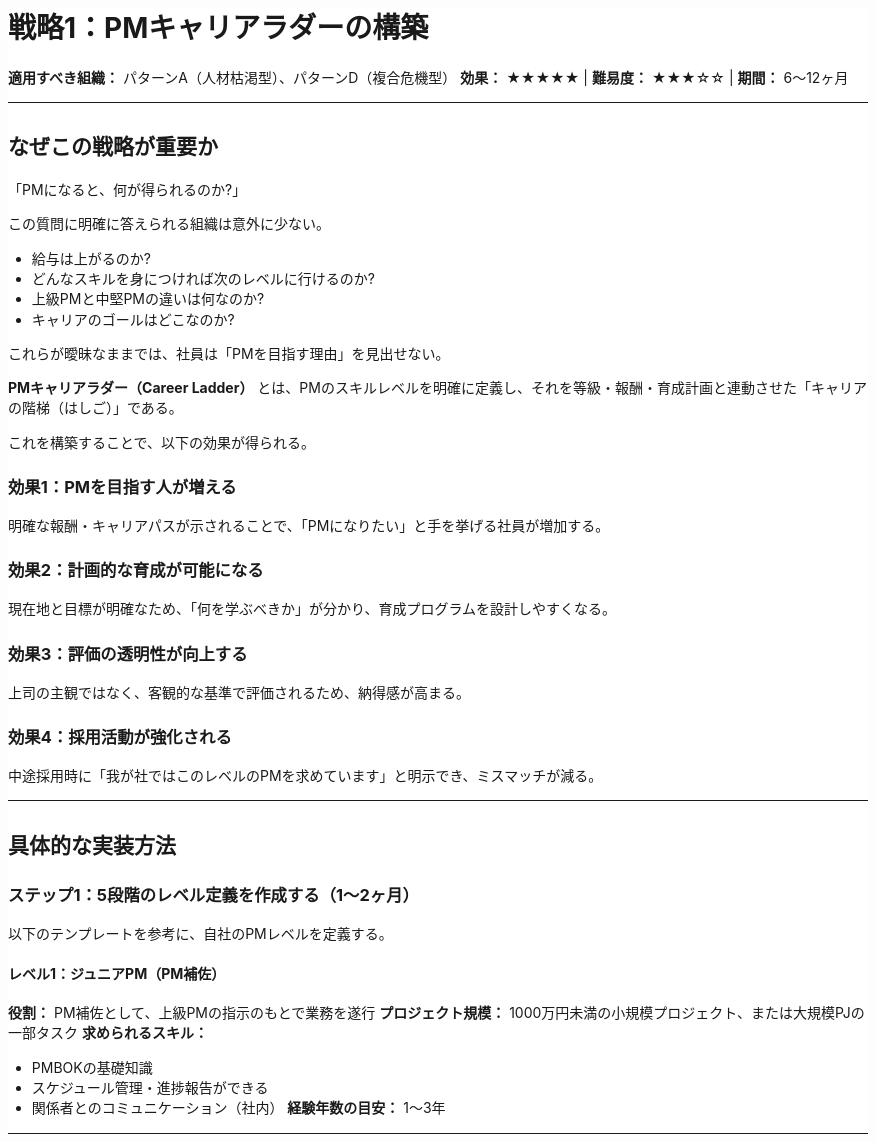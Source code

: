 # 戦略1：PMキャリアラダーの構築

**適用すべき組織：** パターンA（人材枯渇型）、パターンD（複合危機型）
**効果：** ★★★★★ | **難易度：** ★★★☆☆ | **期間：** 6〜12ヶ月

---

## なぜこの戦略が重要か

「PMになると、何が得られるのか?」

この質問に明確に答えられる組織は意外に少ない。

- 給与は上がるのか?
- どんなスキルを身につければ次のレベルに行けるのか?
- 上級PMと中堅PMの違いは何なのか?
- キャリアのゴールはどこなのか?

これらが曖昧なままでは、社員は「PMを目指す理由」を見出せない。

**PMキャリアラダー（Career Ladder）** とは、PMのスキルレベルを明確に定義し、それを等級・報酬・育成計画と連動させた「キャリアの階梯（はしご）」である。

これを構築することで、以下の効果が得られる。

### 効果1：PMを目指す人が増える
明確な報酬・キャリアパスが示されることで、「PMになりたい」と手を挙げる社員が増加する。

### 効果2：計画的な育成が可能になる
現在地と目標が明確なため、「何を学ぶべきか」が分かり、育成プログラムを設計しやすくなる。

### 効果3：評価の透明性が向上する
上司の主観ではなく、客観的な基準で評価されるため、納得感が高まる。

### 効果4：採用活動が強化される
中途採用時に「我が社ではこのレベルのPMを求めています」と明示でき、ミスマッチが減る。

---

## 具体的な実装方法

### ステップ1：5段階のレベル定義を作成する（1〜2ヶ月）

以下のテンプレートを参考に、自社のPMレベルを定義する。

#### レベル1：ジュニアPM（PM補佐）
**役割：** PM補佐として、上級PMの指示のもとで業務を遂行
**プロジェクト規模：** 1000万円未満の小規模プロジェクト、または大規模PJの一部タスク
**求められるスキル：**
- PMBOKの基礎知識
- スケジュール管理・進捗報告ができる
- 関係者とのコミュニケーション（社内）
**経験年数の目安：** 1〜3年

---